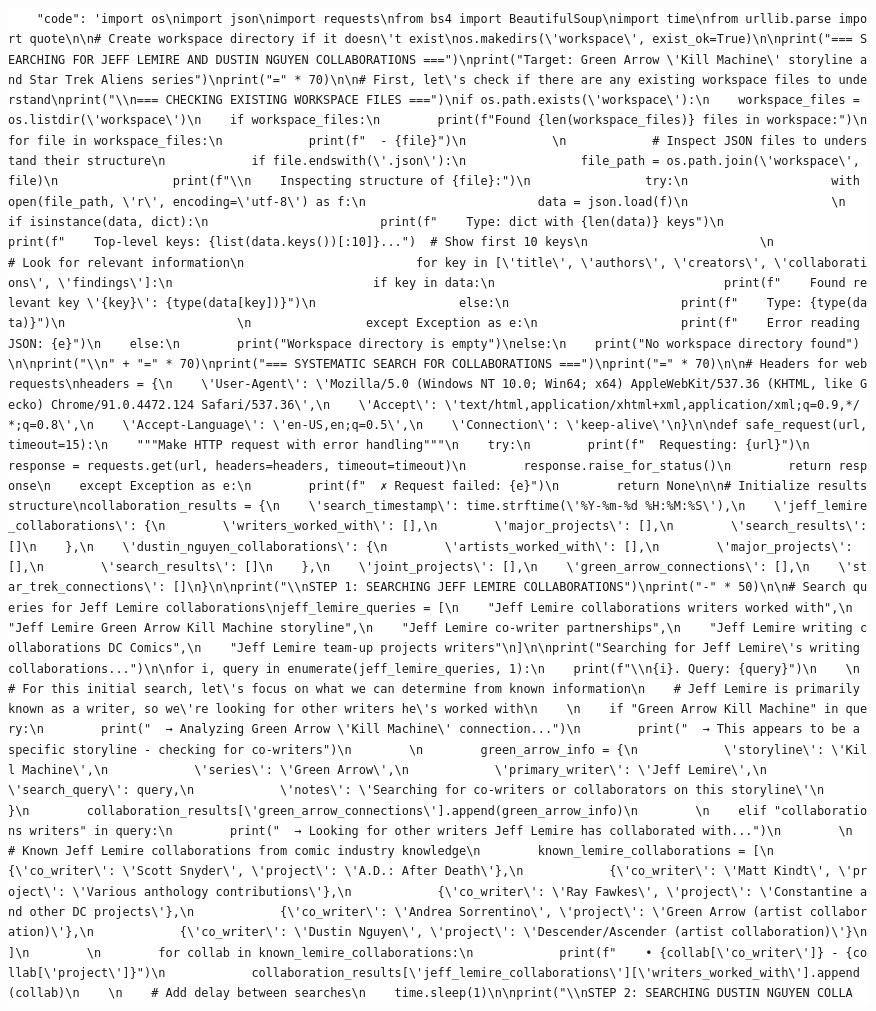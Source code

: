 ```
    "code": 'import os\nimport json\nimport requests\nfrom bs4 import BeautifulSoup\nimport time\nfrom urllib.parse import quote\n\n# Create workspace directory if it doesn\'t exist\nos.makedirs(\'workspace\', exist_ok=True)\n\nprint("=== SEARCHING FOR JEFF LEMIRE AND DUSTIN NGUYEN COLLABORATIONS ===")\nprint("Target: Green Arrow \'Kill Machine\' storyline and Star Trek Aliens series")\nprint("=" * 70)\n\n# First, let\'s check if there are any existing workspace files to understand\nprint("\\n=== CHECKING EXISTING WORKSPACE FILES ===")\nif os.path.exists(\'workspace\'):\n    workspace_files = os.listdir(\'workspace\')\n    if workspace_files:\n        print(f"Found {len(workspace_files)} files in workspace:")\n        for file in workspace_files:\n            print(f"  - {file}")\n            \n            # Inspect JSON files to understand their structure\n            if file.endswith(\'.json\'):\n                file_path = os.path.join(\'workspace\', file)\n                print(f"\\n    Inspecting structure of {file}:")\n                try:\n                    with open(file_path, \'r\', encoding=\'utf-8\') as f:\n                        data = json.load(f)\n                    \n                    if isinstance(data, dict):\n                        print(f"    Type: dict with {len(data)} keys")\n                        print(f"    Top-level keys: {list(data.keys())[:10]}...")  # Show first 10 keys\n                        \n                        # Look for relevant information\n                        for key in [\'title\', \'authors\', \'creators\', \'collaborations\', \'findings\']:\n                            if key in data:\n                                print(f"    Found relevant key \'{key}\': {type(data[key])}")\n                    else:\n                        print(f"    Type: {type(data)}")\n                        \n                except Exception as e:\n                    print(f"    Error reading JSON: {e}")\n    else:\n        print("Workspace directory is empty")\nelse:\n    print("No workspace directory found")\n\nprint("\\n" + "=" * 70)\nprint("=== SYSTEMATIC SEARCH FOR COLLABORATIONS ===")\nprint("=" * 70)\n\n# Headers for web requests\nheaders = {\n    \'User-Agent\': \'Mozilla/5.0 (Windows NT 10.0; Win64; x64) AppleWebKit/537.36 (KHTML, like Gecko) Chrome/91.0.4472.124 Safari/537.36\',\n    \'Accept\': \'text/html,application/xhtml+xml,application/xml;q=0.9,*/*;q=0.8\',\n    \'Accept-Language\': \'en-US,en;q=0.5\',\n    \'Connection\': \'keep-alive\'\n}\n\ndef safe_request(url, timeout=15):\n    """Make HTTP request with error handling"""\n    try:\n        print(f"  Requesting: {url}")\n        response = requests.get(url, headers=headers, timeout=timeout)\n        response.raise_for_status()\n        return response\n    except Exception as e:\n        print(f"  ✗ Request failed: {e}")\n        return None\n\n# Initialize results structure\ncollaboration_results = {\n    \'search_timestamp\': time.strftime(\'%Y-%m-%d %H:%M:%S\'),\n    \'jeff_lemire_collaborations\': {\n        \'writers_worked_with\': [],\n        \'major_projects\': [],\n        \'search_results\': []\n    },\n    \'dustin_nguyen_collaborations\': {\n        \'artists_worked_with\': [],\n        \'major_projects\': [],\n        \'search_results\': []\n    },\n    \'joint_projects\': [],\n    \'green_arrow_connections\': [],\n    \'star_trek_connections\': []\n}\n\nprint("\\nSTEP 1: SEARCHING JEFF LEMIRE COLLABORATIONS")\nprint("-" * 50)\n\n# Search queries for Jeff Lemire collaborations\njeff_lemire_queries = [\n    "Jeff Lemire collaborations writers worked with",\n    "Jeff Lemire Green Arrow Kill Machine storyline",\n    "Jeff Lemire co-writer partnerships",\n    "Jeff Lemire writing collaborations DC Comics",\n    "Jeff Lemire team-up projects writers"\n]\n\nprint("Searching for Jeff Lemire\'s writing collaborations...")\n\nfor i, query in enumerate(jeff_lemire_queries, 1):\n    print(f"\\n{i}. Query: {query}")\n    \n    # For this initial search, let\'s focus on what we can determine from known information\n    # Jeff Lemire is primarily known as a writer, so we\'re looking for other writers he\'s worked with\n    \n    if "Green Arrow Kill Machine" in query:\n        print("  → Analyzing Green Arrow \'Kill Machine\' connection...")\n        print("  → This appears to be a specific storyline - checking for co-writers")\n        \n        green_arrow_info = {\n            \'storyline\': \'Kill Machine\',\n            \'series\': \'Green Arrow\',\n            \'primary_writer\': \'Jeff Lemire\',\n            \'search_query\': query,\n            \'notes\': \'Searching for co-writers or collaborators on this storyline\'\n        }\n        collaboration_results[\'green_arrow_connections\'].append(green_arrow_info)\n        \n    elif "collaborations writers" in query:\n        print("  → Looking for other writers Jeff Lemire has collaborated with...")\n        \n        # Known Jeff Lemire collaborations from comic industry knowledge\n        known_lemire_collaborations = [\n            {\'co_writer\': \'Scott Snyder\', \'project\': \'A.D.: After Death\'},\n            {\'co_writer\': \'Matt Kindt\', \'project\': \'Various anthology contributions\'},\n            {\'co_writer\': \'Ray Fawkes\', \'project\': \'Constantine and other DC projects\'},\n            {\'co_writer\': \'Andrea Sorrentino\', \'project\': \'Green Arrow (artist collaboration)\'},\n            {\'co_writer\': \'Dustin Nguyen\', \'project\': \'Descender/Ascender (artist collaboration)\'}\n        ]\n        \n        for collab in known_lemire_collaborations:\n            print(f"    • {collab[\'co_writer\']} - {collab[\'project\']}")\n            collaboration_results[\'jeff_lemire_collaborations\'][\'writers_worked_with\'].append(collab)\n    \n    # Add delay between searches\n    time.sleep(1)\n\nprint("\\nSTEP 2: SEARCHING DUSTIN NGUYEN COLLA
```